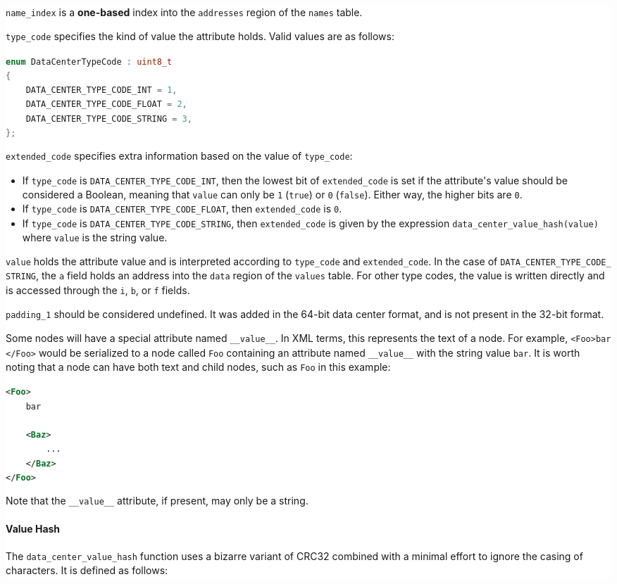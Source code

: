 `name_index` is a **one-based** index into the `addresses` region of the `names`
table.

`type_code` specifies the kind of value the attribute holds. Valid values are as
follows:

```cpp
enum DataCenterTypeCode : uint8_t
{
    DATA_CENTER_TYPE_CODE_INT = 1,
    DATA_CENTER_TYPE_CODE_FLOAT = 2,
    DATA_CENTER_TYPE_CODE_STRING = 3,
};
```

`extended_code` specifies extra information based on the value of `type_code`:

* If `type_code` is `DATA_CENTER_TYPE_CODE_INT`, then the lowest bit of
  `extended_code` is set if the attribute's value should be considered a
  Boolean, meaning that `value` can only be `1` (`true`) or `0` (`false`).
  Either way, the higher bits are `0`.
* If `type_code` is `DATA_CENTER_TYPE_CODE_FLOAT`, then `extended_code` is `0`.
* If `type_code` is `DATA_CENTER_TYPE_CODE_STRING`, then `extended_code` is
  given by the expression `data_center_value_hash(value)` where `value` is the
  string value.

`value` holds the attribute value and is interpreted according to `type_code`
and `extended_code`. In the case of `DATA_CENTER_TYPE_CODE_STRING`, the `a`
field holds an address into the `data` region of the `values` table. For other
type codes, the value is written directly and is accessed through the `i`, `b`,
or `f` fields.

`padding_1` should be considered undefined. It was added in the 64-bit data
center format, and is not present in the 32-bit format.

Some nodes will have a special attribute named `__value__`. In XML terms, this
represents the text of a node. For example, `<Foo>bar</Foo>` would be serialized
to a node called `Foo` containing an attribute named `__value__` with the string
value `bar`. It is worth noting that a node can have both text and child nodes,
such as `Foo` in this example:

```xml
<Foo>
    bar

    <Baz>
        ...
    </Baz>
</Foo>
```

Note that the `__value__` attribute, if present, may only be a string.

#### Value Hash

The `data_center_value_hash` function uses a bizarre variant of CRC32 combined
with a minimal effort to ignore the casing of characters. It is defined as
follows:
